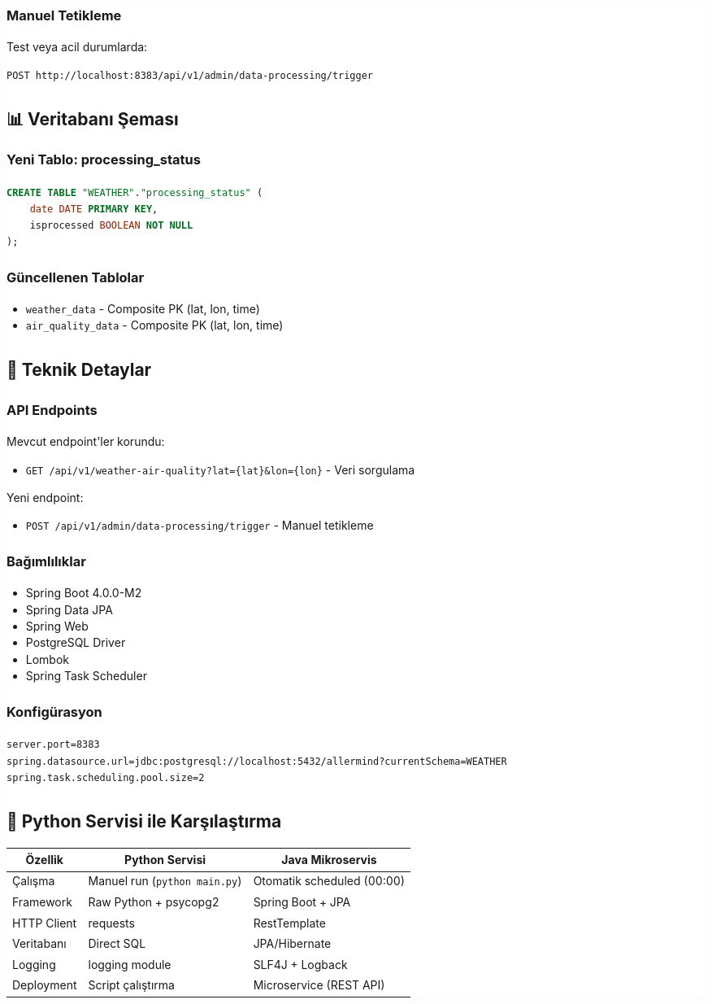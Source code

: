 ### Manuel Tetikleme
Test veya acil durumlarda:
```bash
POST http://localhost:8383/api/v1/admin/data-processing/trigger
```

## 📊 Veritabanı Şeması

### Yeni Tablo: processing_status
```sql
CREATE TABLE "WEATHER"."processing_status" (
    date DATE PRIMARY KEY,
    isprocessed BOOLEAN NOT NULL
);
```

### Güncellenen Tablolar
- `weather_data` - Composite PK (lat, lon, time)
- `air_quality_data` - Composite PK (lat, lon, time)

## 🔧 Teknik Detaylar

### API Endpoints
Mevcut endpoint'ler korundu:
- `GET /api/v1/weather-air-quality?lat={lat}&lon={lon}` - Veri sorgulama

Yeni endpoint:
- `POST /api/v1/admin/data-processing/trigger` - Manuel tetikleme

### Bağımlılıklar
- Spring Boot 4.0.0-M2
- Spring Data JPA
- Spring Web
- PostgreSQL Driver
- Lombok
- Spring Task Scheduler

### Konfigürasyon
```properties
server.port=8383
spring.datasource.url=jdbc:postgresql://localhost:5432/allermind?currentSchema=WEATHER
spring.task.scheduling.pool.size=2
```

## 📝 Python Servisi ile Karşılaştırma

| Özellik | Python Servisi | Java Mikroservis |
|---------|----------------|------------------|
| Çalışma | Manuel run (`python main.py`) | Otomatik scheduled (00:00) |
| Framework | Raw Python + psycopg2 | Spring Boot + JPA |
| HTTP Client | requests | RestTemplate |
| Veritabanı | Direct SQL | JPA/Hibernate |
| Logging | logging module | SLF4J + Logback |
| Deployment | Script çalıştırma | Microservice (REST API) |

